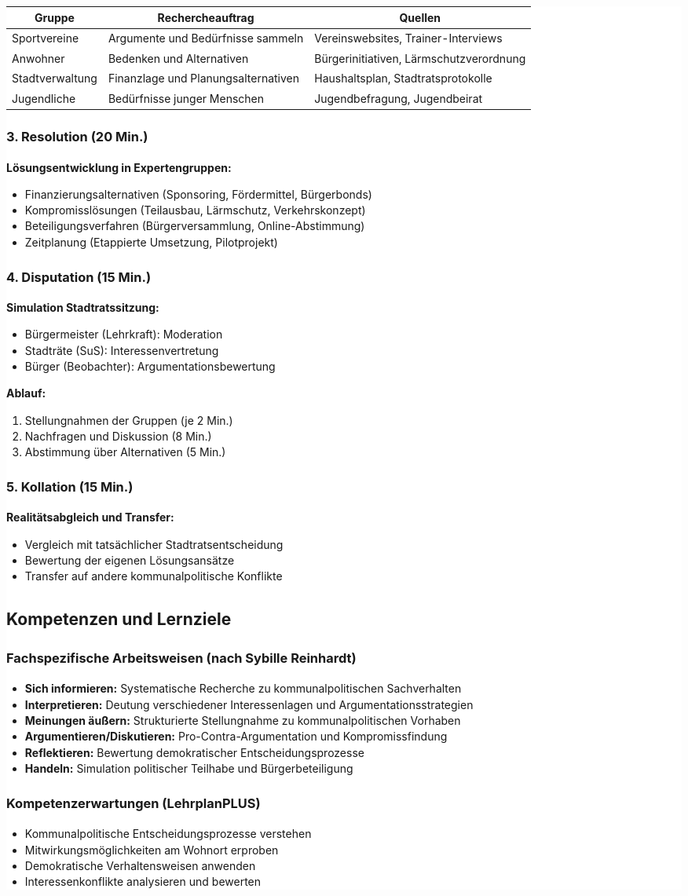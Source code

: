 | Gruppe | Rechercheauftrag | Quellen |
|--------|------------------|---------|
| Sportvereine | Argumente und Bedürfnisse sammeln | Vereinswebsites, Trainer-Interviews |
| Anwohner | Bedenken und Alternativen | Bürgerinitiativen, Lärmschutzverordnung |
| Stadtverwaltung | Finanzlage und Planungsalternativen | Haushaltsplan, Stadtratsprotokolle |
| Jugendliche | Bedürfnisse junger Menschen | Jugendbefragung, Jugendbeirat |

### 3. Resolution (20 Min.)
**Lösungsentwicklung in Expertengruppen:**
- Finanzierungsalternativen (Sponsoring, Fördermittel, Bürgerbonds)
- Kompromisslösungen (Teilausbau, Lärmschutz, Verkehrskonzept)
- Beteiligungsverfahren (Bürgerversammlung, Online-Abstimmung)
- Zeitplanung (Etappierte Umsetzung, Pilotprojekt)

### 4. Disputation (15 Min.)
**Simulation Stadtratssitzung:**
- Bürgermeister (Lehrkraft): Moderation
- Stadträte (SuS): Interessenvertretung
- Bürger (Beobachter): Argumentationsbewertung

**Ablauf:**
1. Stellungnahmen der Gruppen (je 2 Min.)
2. Nachfragen und Diskussion (8 Min.)
3. Abstimmung über Alternativen (5 Min.)

### 5. Kollation (15 Min.)
**Realitätsabgleich und Transfer:**
- Vergleich mit tatsächlicher Stadtratsentscheidung
- Bewertung der eigenen Lösungsansätze
- Transfer auf andere kommunalpolitische Konflikte

## Kompetenzen und Lernziele

### Fachspezifische Arbeitsweisen (nach Sybille Reinhardt)
- **Sich informieren:** Systematische Recherche zu kommunalpolitischen Sachverhalten
- **Interpretieren:** Deutung verschiedener Interessenlagen und Argumentationsstrategien
- **Meinungen äußern:** Strukturierte Stellungnahme zu kommunalpolitischen Vorhaben
- **Argumentieren/Diskutieren:** Pro-Contra-Argumentation und Kompromissfindung
- **Reflektieren:** Bewertung demokratischer Entscheidungsprozesse
- **Handeln:** Simulation politischer Teilhabe und Bürgerbeteiligung

### Kompetenzerwartungen (LehrplanPLUS)
- Kommunalpolitische Entscheidungsprozesse verstehen
- Mitwirkungsmöglichkeiten am Wohnort erproben
- Demokratische Verhaltensweisen anwenden
- Interessenkonflikte analysieren und bewerten
